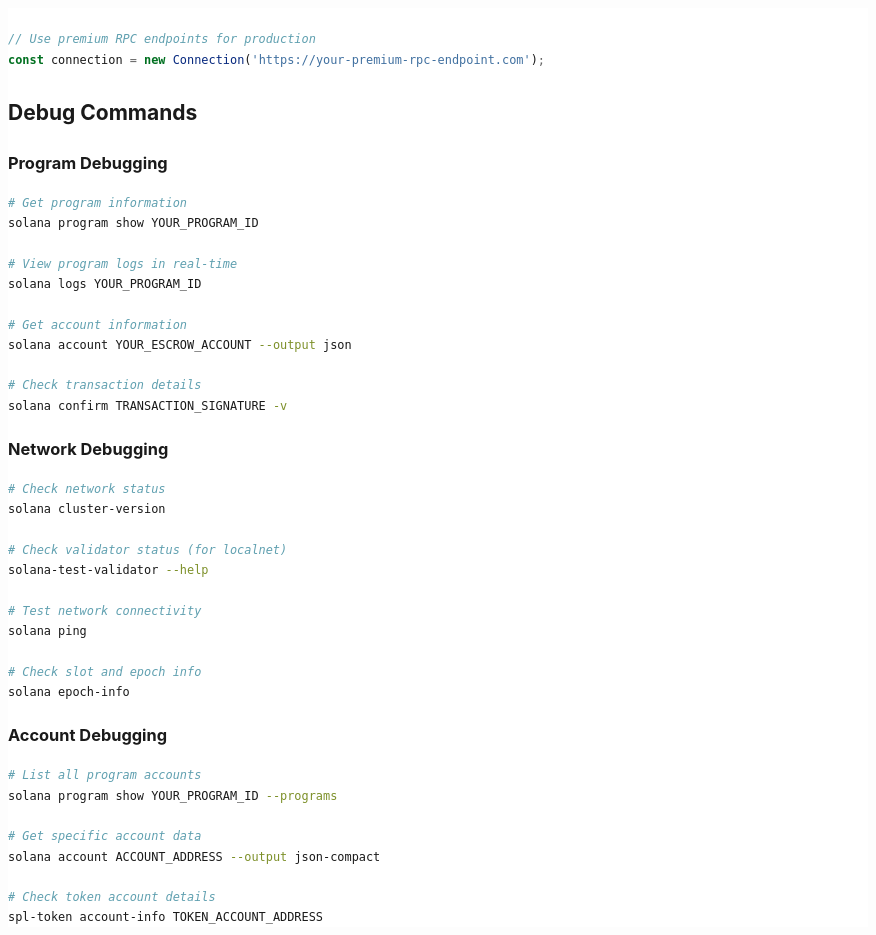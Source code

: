 ```typescript

// Use premium RPC endpoints for production
const connection = new Connection('https://your-premium-rpc-endpoint.com');
```

## Debug Commands

### Program Debugging

```bash
# Get program information
solana program show YOUR_PROGRAM_ID

# View program logs in real-time
solana logs YOUR_PROGRAM_ID

# Get account information
solana account YOUR_ESCROW_ACCOUNT --output json

# Check transaction details
solana confirm TRANSACTION_SIGNATURE -v
```

### Network Debugging

```bash
# Check network status
solana cluster-version

# Check validator status (for localnet)
solana-test-validator --help

# Test network connectivity
solana ping

# Check slot and epoch info
solana epoch-info
```

### Account Debugging

```bash
# List all program accounts
solana program show YOUR_PROGRAM_ID --programs

# Get specific account data
solana account ACCOUNT_ADDRESS --output json-compact

# Check token account details
spl-token account-info TOKEN_ACCOUNT_ADDRESS
```
